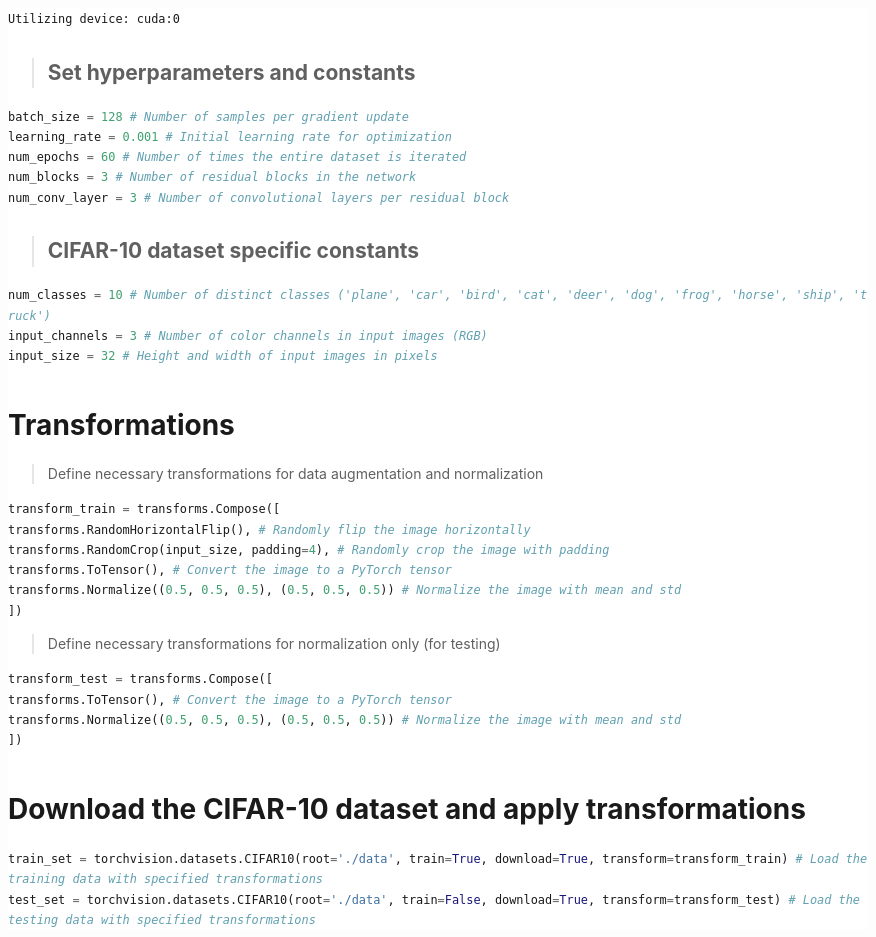     Utilizing device: cuda:0


>  ## Set hyperparameters and constants


```python
batch_size = 128 # Number of samples per gradient update
learning_rate = 0.001 # Initial learning rate for optimization
num_epochs = 60 # Number of times the entire dataset is iterated
num_blocks = 3 # Number of residual blocks in the network
num_conv_layer = 3 # Number of convolutional layers per residual block
```

>  ## CIFAR-10 dataset specific constants


```python
num_classes = 10 # Number of distinct classes ('plane', 'car', 'bird', 'cat', 'deer', 'dog', 'frog', 'horse', 'ship', 'truck')
input_channels = 3 # Number of color channels in input images (RGB)
input_size = 32 # Height and width of input images in pixels
```

# Transformations
>   Define necessary transformations for data augmentation and normalization


```python
transform_train = transforms.Compose([
transforms.RandomHorizontalFlip(), # Randomly flip the image horizontally
transforms.RandomCrop(input_size, padding=4), # Randomly crop the image with padding
transforms.ToTensor(), # Convert the image to a PyTorch tensor
transforms.Normalize((0.5, 0.5, 0.5), (0.5, 0.5, 0.5)) # Normalize the image with mean and std
])
```


>   Define necessary transformations for normalization only (for testing)


```python
transform_test = transforms.Compose([
transforms.ToTensor(), # Convert the image to a PyTorch tensor
transforms.Normalize((0.5, 0.5, 0.5), (0.5, 0.5, 0.5)) # Normalize the image with mean and std
])
```

  # Download the CIFAR-10 dataset and apply transformations


```python
train_set = torchvision.datasets.CIFAR10(root='./data', train=True, download=True, transform=transform_train) # Load the training data with specified transformations
test_set = torchvision.datasets.CIFAR10(root='./data', train=False, download=True, transform=transform_test) # Load the testing data with specified transformations
```
